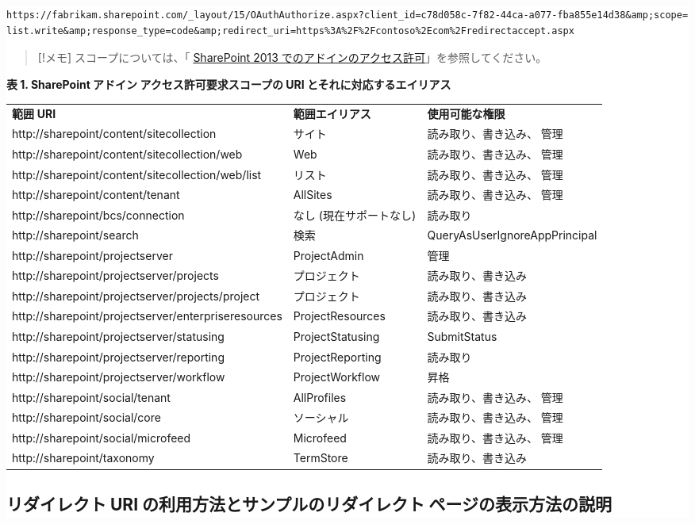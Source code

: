     
 `https://fabrikam.sharepoint.com/_layout/15/OAuthAuthorize.aspx?client_id=c78d058c-7f82-44ca-a077-fba855e14d38&amp;scope=list.write&amp;response_type=code&amp;redirect_uri=https%3A%2F%2Fcontoso%2Ecom%2Fredirectaccept.aspx`
  
    
    

> [!メモ]
> スコープについては、「 [SharePoint 2013 でのアドインのアクセス許可](add-in-permissions-in-sharepoint-2013.md)」を参照してください。 
  
    
    


**表 1. SharePoint アドイン アクセス許可要求スコープの URI とそれに対応するエイリアス**

||||
|:-----|:-----|:-----|
|**範囲 URI** <br/> |**範囲エイリアス** <br/> |**使用可能な権限** <br/> |
|http://sharepoint/content/sitecollection  <br/> |サイト  <br/> |読み取り、書き込み、 管理  <br/> |
|http://sharepoint/content/sitecollection/web  <br/> |Web  <br/> |読み取り、書き込み、 管理  <br/> |
|http://sharepoint/content/sitecollection/web/list  <br/> |リスト  <br/> |読み取り、書き込み、 管理  <br/> |
|http://sharepoint/content/tenant  <br/> |AllSites  <br/> |読み取り、書き込み、 管理  <br/> |
|http://sharepoint/bcs/connection  <br/> |なし (現在サポートなし)  <br/> |読み取り  <br/> |
|http://sharepoint/search  <br/> |検索  <br/> |QueryAsUserIgnoreAppPrincipal  <br/> |
|http://sharepoint/projectserver  <br/> |ProjectAdmin  <br/> |管理  <br/> |
|http://sharepoint/projectserver/projects  <br/> |プロジェクト  <br/> |読み取り、書き込み  <br/> |
|http://sharepoint/projectserver/projects/project  <br/> |プロジェクト  <br/> |読み取り、書き込み  <br/> |
|http://sharepoint/projectserver/enterpriseresources  <br/> |ProjectResources  <br/> |読み取り、書き込み  <br/> |
|http://sharepoint/projectserver/statusing  <br/> |ProjectStatusing  <br/> |SubmitStatus  <br/> |
|http://sharepoint/projectserver/reporting  <br/> |ProjectReporting  <br/> |読み取り  <br/> |
|http://sharepoint/projectserver/workflow  <br/> |ProjectWorkflow  <br/> |昇格  <br/> |
|http://sharepoint/social/tenant  <br/> |AllProfiles  <br/> |読み取り、書き込み、 管理  <br/> |
|http://sharepoint/social/core  <br/> |ソーシャル  <br/> |読み取り、書き込み、 管理  <br/> |
|http://sharepoint/social/microfeed  <br/> |Microfeed  <br/> |読み取り、書き込み、 管理  <br/> |
|http://sharepoint/taxonomy  <br/> |TermStore  <br/> |読み取り、書き込み  <br/> |
   

## リダイレクト URI の利用方法とサンプルのリダイレクト ページの表示方法の説明
<a name="RedirectURI"> </a>


  
    